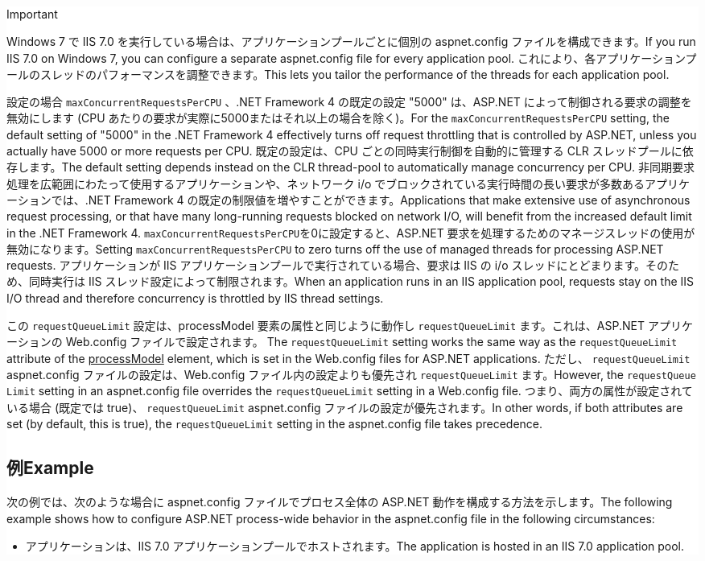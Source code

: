 > [!IMPORTANT]
> <span data-ttu-id="fd7ba-131">Windows 7 で IIS 7.0 を実行している場合は、アプリケーションプールごとに個別の aspnet.config ファイルを構成できます。</span><span class="sxs-lookup"><span data-stu-id="fd7ba-131">If you run IIS 7.0 on Windows 7, you can configure a separate aspnet.config file for every application pool.</span></span> <span data-ttu-id="fd7ba-132">これにより、各アプリケーションプールのスレッドのパフォーマンスを調整できます。</span><span class="sxs-lookup"><span data-stu-id="fd7ba-132">This lets you tailor the performance of the threads for each application pool.</span></span>  
  
<span data-ttu-id="fd7ba-133">設定の場合 `maxConcurrentRequestsPerCPU` 、.NET Framework 4 の既定の設定 "5000" は、ASP.NET によって制御される要求の調整を無効にします (CPU あたりの要求が実際に5000またはそれ以上の場合を除く)。</span><span class="sxs-lookup"><span data-stu-id="fd7ba-133">For the `maxConcurrentRequestsPerCPU` setting, the default setting of "5000" in the .NET Framework 4 effectively turns off request throttling that is controlled by ASP.NET, unless you actually have 5000 or more requests per CPU.</span></span> <span data-ttu-id="fd7ba-134">既定の設定は、CPU ごとの同時実行制御を自動的に管理する CLR スレッドプールに依存します。</span><span class="sxs-lookup"><span data-stu-id="fd7ba-134">The default setting depends instead on the CLR thread-pool to automatically manage concurrency per CPU.</span></span> <span data-ttu-id="fd7ba-135">非同期要求処理を広範囲にわたって使用するアプリケーションや、ネットワーク i/o でブロックされている実行時間の長い要求が多数あるアプリケーションでは、.NET Framework 4 の既定の制限値を増やすことができます。</span><span class="sxs-lookup"><span data-stu-id="fd7ba-135">Applications that make extensive use of asynchronous request processing, or that have many long-running requests blocked on network I/O, will benefit from the increased default limit in the .NET Framework 4.</span></span> <span data-ttu-id="fd7ba-136">`maxConcurrentRequestsPerCPU`を0に設定すると、ASP.NET 要求を処理するためのマネージスレッドの使用が無効になります。</span><span class="sxs-lookup"><span data-stu-id="fd7ba-136">Setting `maxConcurrentRequestsPerCPU` to zero turns off the use of managed threads for processing ASP.NET requests.</span></span> <span data-ttu-id="fd7ba-137">アプリケーションが IIS アプリケーションプールで実行されている場合、要求は IIS の i/o スレッドにとどまります。そのため、同時実行は IIS スレッド設定によって制限されます。</span><span class="sxs-lookup"><span data-stu-id="fd7ba-137">When an application runs in an IIS application pool, requests stay on the IIS I/O thread and therefore concurrency is throttled by IIS thread settings.</span></span>  
  
<span data-ttu-id="fd7ba-138">この `requestQueueLimit` 設定は、processModel 要素の属性と同じように動作し `requestQueueLimit` ます。これは、ASP.NET アプリケーションの Web.config ファイルで設定されます。 [](/previous-versions/dotnet/netframework-4.0/7w2sway1(v=vs.100))</span><span class="sxs-lookup"><span data-stu-id="fd7ba-138">The `requestQueueLimit` setting works the same way as the `requestQueueLimit` attribute of the [processModel](/previous-versions/dotnet/netframework-4.0/7w2sway1(v=vs.100)) element, which is set in the Web.config files for ASP.NET applications.</span></span> <span data-ttu-id="fd7ba-139">ただし、 `requestQueueLimit` aspnet.config ファイルの設定は、Web.config ファイル内の設定よりも優先され `requestQueueLimit` ます。</span><span class="sxs-lookup"><span data-stu-id="fd7ba-139">However, the `requestQueueLimit` setting in an aspnet.config file overrides the `requestQueueLimit` setting in a Web.config file.</span></span> <span data-ttu-id="fd7ba-140">つまり、両方の属性が設定されている場合 (既定では true)、 `requestQueueLimit` aspnet.config ファイルの設定が優先されます。</span><span class="sxs-lookup"><span data-stu-id="fd7ba-140">In other words, if both attributes are set (by default, this is true), the `requestQueueLimit` setting in the aspnet.config file takes precedence.</span></span>  
  
## <a name="example"></a><span data-ttu-id="fd7ba-141">例</span><span class="sxs-lookup"><span data-stu-id="fd7ba-141">Example</span></span>  

<span data-ttu-id="fd7ba-142">次の例では、次のような場合に aspnet.config ファイルでプロセス全体の ASP.NET 動作を構成する方法を示します。</span><span class="sxs-lookup"><span data-stu-id="fd7ba-142">The following example shows how to configure ASP.NET process-wide behavior in the aspnet.config file in the following circumstances:</span></span>  
  
- <span data-ttu-id="fd7ba-143">アプリケーションは、IIS 7.0 アプリケーションプールでホストされます。</span><span class="sxs-lookup"><span data-stu-id="fd7ba-143">The application is hosted in an IIS 7.0 application pool.</span></span>  
  